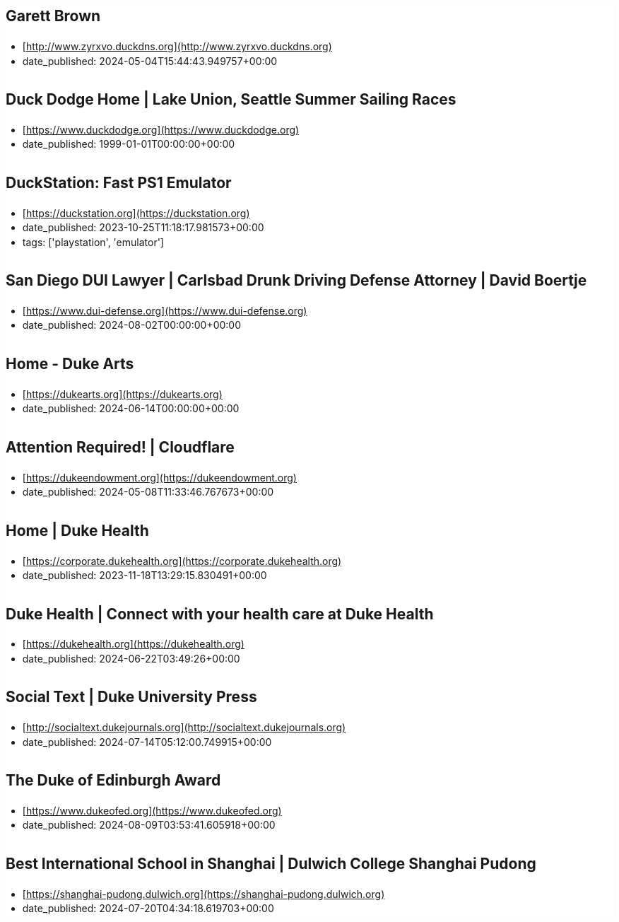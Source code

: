  ## Garett Brown
 - [http://www.zyrxvo.duckdns.org](http://www.zyrxvo.duckdns.org)
 - date_published: 2024-05-04T15:44:43.949757+00:00

 ## Duck Dodge Home | Lake Union, Seattle Summer Sailing Races
 - [https://www.duckdodge.org](https://www.duckdodge.org)
 - date_published: 1999-01-01T00:00:00+00:00

 ## DuckStation: Fast PS1 Emulator
 - [https://duckstation.org](https://duckstation.org)
 - date_published: 2023-10-25T11:18:17.981573+00:00
 - tags: ['playstation', 'emulator']

 ## San Diego DUI Lawyer | Carlsbad Drunk Driving Defense Attorney | David Boertje
 - [https://www.dui-defense.org](https://www.dui-defense.org)
 - date_published: 2024-08-02T00:00:00+00:00

 ## Home - Duke Arts
 - [https://dukearts.org](https://dukearts.org)
 - date_published: 2024-06-14T00:00:00+00:00

 ## Attention Required! | Cloudflare
 - [https://dukeendowment.org](https://dukeendowment.org)
 - date_published: 2024-05-08T11:33:46.767673+00:00

 ## Home | Duke Health
 - [https://corporate.dukehealth.org](https://corporate.dukehealth.org)
 - date_published: 2023-11-18T13:29:15.830491+00:00

 ## Duke Health | Connect with your health care at Duke Health
 - [https://dukehealth.org](https://dukehealth.org)
 - date_published: 2024-06-22T03:49:26+00:00

 ## Social Text | Duke University Press
 - [http://socialtext.dukejournals.org](http://socialtext.dukejournals.org)
 - date_published: 2024-07-14T05:12:00.749915+00:00

 ## The Duke of Edinburgh Award
 - [https://www.dukeofed.org](https://www.dukeofed.org)
 - date_published: 2024-08-09T03:53:41.605918+00:00

 ## Best International School in Shanghai | Dulwich College Shanghai Pudong
 - [https://shanghai-pudong.dulwich.org](https://shanghai-pudong.dulwich.org)
 - date_published: 2024-07-20T04:34:18.619703+00:00
